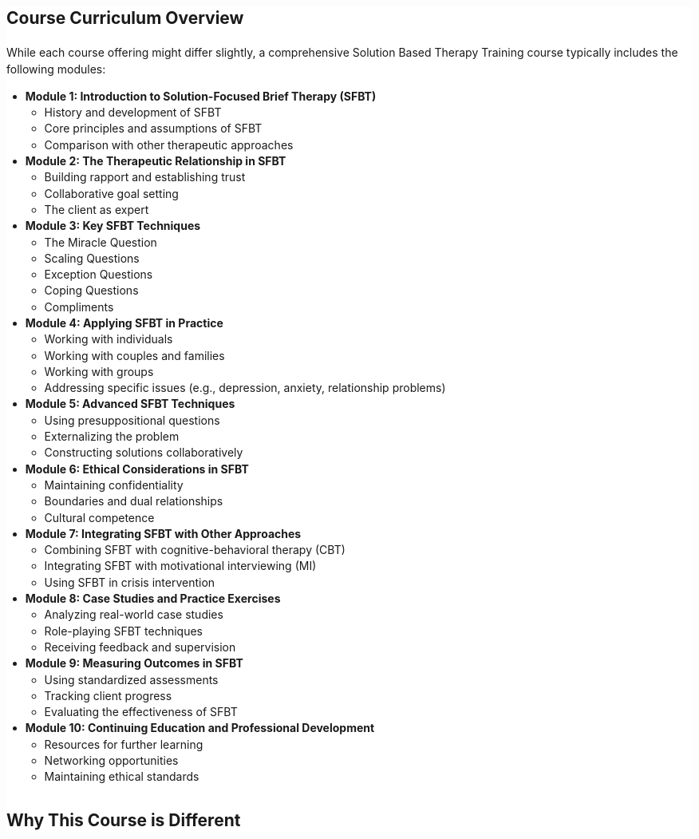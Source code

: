 ## Course Curriculum Overview

While each course offering might differ slightly, a comprehensive Solution Based Therapy Training course typically includes the following modules:

*   **Module 1: Introduction to Solution-Focused Brief Therapy (SFBT)**
    *   History and development of SFBT
    *   Core principles and assumptions of SFBT
    *   Comparison with other therapeutic approaches
*   **Module 2: The Therapeutic Relationship in SFBT**
    *   Building rapport and establishing trust
    *   Collaborative goal setting
    *   The client as expert
*   **Module 3: Key SFBT Techniques**
    *   The Miracle Question
    *   Scaling Questions
    *   Exception Questions
    *   Coping Questions
    *   Compliments
*   **Module 4: Applying SFBT in Practice**
    *   Working with individuals
    *   Working with couples and families
    *   Working with groups
    *   Addressing specific issues (e.g., depression, anxiety, relationship problems)
*   **Module 5: Advanced SFBT Techniques**
    *   Using presuppositional questions
    *   Externalizing the problem
    *   Constructing solutions collaboratively
*   **Module 6: Ethical Considerations in SFBT**
    *   Maintaining confidentiality
    *   Boundaries and dual relationships
    *   Cultural competence
*   **Module 7: Integrating SFBT with Other Approaches**
    *   Combining SFBT with cognitive-behavioral therapy (CBT)
    *   Integrating SFBT with motivational interviewing (MI)
    *   Using SFBT in crisis intervention
*   **Module 8: Case Studies and Practice Exercises**
    *   Analyzing real-world case studies
    *   Role-playing SFBT techniques
    *   Receiving feedback and supervision
*   **Module 9: Measuring Outcomes in SFBT**
    *   Using standardized assessments
    *   Tracking client progress
    *   Evaluating the effectiveness of SFBT
*   **Module 10: Continuing Education and Professional Development**
    *   Resources for further learning
    *   Networking opportunities
    *   Maintaining ethical standards

## Why This Course is Different

